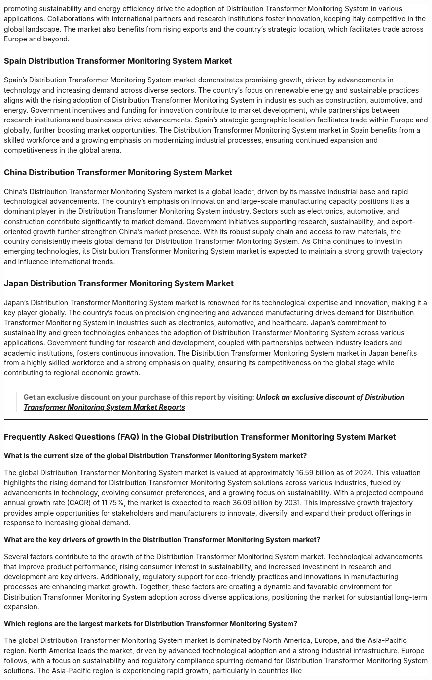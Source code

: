 promoting sustainability and energy efficiency drive the adoption of Distribution Transformer Monitoring System in various applications. Collaborations with international partners and research institutions foster innovation, keeping Italy competitive in the global landscape. The market also benefits from rising exports and the country&rsquo;s strategic location, which facilitates trade across Europe and beyond.</p><h3>Spain Distribution Transformer Monitoring System Market</h3><p>Spain&rsquo;s Distribution Transformer Monitoring System market demonstrates promising growth, driven by advancements in technology and increasing demand across diverse sectors. The country&rsquo;s focus on renewable energy and sustainable practices aligns with the rising adoption of Distribution Transformer Monitoring System in industries such as construction, automotive, and energy. Government incentives and funding for innovation contribute to market development, while partnerships between research institutions and businesses drive advancements. Spain&rsquo;s strategic geographic location facilitates trade within Europe and globally, further boosting market opportunities. The Distribution Transformer Monitoring System market in Spain benefits from a skilled workforce and a growing emphasis on modernizing industrial processes, ensuring continued expansion and competitiveness in the global arena.</p><h3>China Distribution Transformer Monitoring System Market</h3><p>China&rsquo;s Distribution Transformer Monitoring System market is a global leader, driven by its massive industrial base and rapid technological advancements. The country&rsquo;s emphasis on innovation and large-scale manufacturing capacity positions it as a dominant player in the Distribution Transformer Monitoring System industry. Sectors such as electronics, automotive, and construction contribute significantly to market demand. Government initiatives supporting research, sustainability, and export-oriented growth further strengthen China&rsquo;s market presence. With its robust supply chain and access to raw materials, the country consistently meets global demand for Distribution Transformer Monitoring System. As China continues to invest in emerging technologies, its Distribution Transformer Monitoring System market is expected to maintain a strong growth trajectory and influence international trends.</p><h3>Japan Distribution Transformer Monitoring System Market</h3><p>Japan&rsquo;s Distribution Transformer Monitoring System market is renowned for its technological expertise and innovation, making it a key player globally. The country&rsquo;s focus on precision engineering and advanced manufacturing drives demand for Distribution Transformer Monitoring System in industries such as electronics, automotive, and healthcare. Japan&rsquo;s commitment to sustainability and green technologies enhances the adoption of Distribution Transformer Monitoring System across various applications. Government funding for research and development, coupled with partnerships between industry leaders and academic institutions, fosters continuous innovation. The Distribution Transformer Monitoring System market in Japan benefits from a highly skilled workforce and a strong emphasis on quality, ensuring its competitiveness on the global stage while contributing to regional economic growth.</p><hr /><blockquote><p><strong>Get an exclusive discount on your purchase of this report by visiting: <em><a href="://marketresearchpulse.com/ask-for-discount/52957?utm_source=Github&amp;utm_medium=025">Unlock an exclusive discount of Distribution Transformer Monitoring System Market Reports</a></em>&nbsp;</strong></p></blockquote><hr /><h3>Frequently Asked Questions (FAQ) in the Global Distribution Transformer Monitoring System Market</h3><p><strong>What is the current size of the global Distribution Transformer Monitoring System market?</strong></p><p>The global Distribution Transformer Monitoring System market is valued at approximately 16.59 billion as of 2024. This valuation highlights the rising demand for Distribution Transformer Monitoring System solutions across various industries, fueled by advancements in technology, evolving consumer preferences, and a growing focus on sustainability. With a projected compound annual growth rate (CAGR) of 11.75%, the market is expected to reach 36.09 billion by 2031. This impressive growth trajectory provides ample opportunities for stakeholders and manufacturers to innovate, diversify, and expand their product offerings in response to increasing global demand.</p><p><strong>What are the key drivers of growth in the Distribution Transformer Monitoring System market?</strong></p><p>Several factors contribute to the growth of the Distribution Transformer Monitoring System market. Technological advancements that improve product performance, rising consumer interest in sustainability, and increased investment in research and development are key drivers. Additionally, regulatory support for eco-friendly practices and innovations in manufacturing processes are enhancing market growth. Together, these factors are creating a dynamic and favorable environment for Distribution Transformer Monitoring System adoption across diverse applications, positioning the market for substantial long-term expansion.</p><p><strong>Which regions are the largest markets for Distribution Transformer Monitoring System?</strong></p><p>The global Distribution Transformer Monitoring System market is dominated by North America, Europe, and the Asia-Pacific region. North America leads the market, driven by advanced technological adoption and a strong industrial infrastructure. Europe follows, with a focus on sustainability and regulatory compliance spurring demand for Distribution Transformer Monitoring System solutions. The Asia-Pacific region is experiencing rapid growth, particularly in countries like